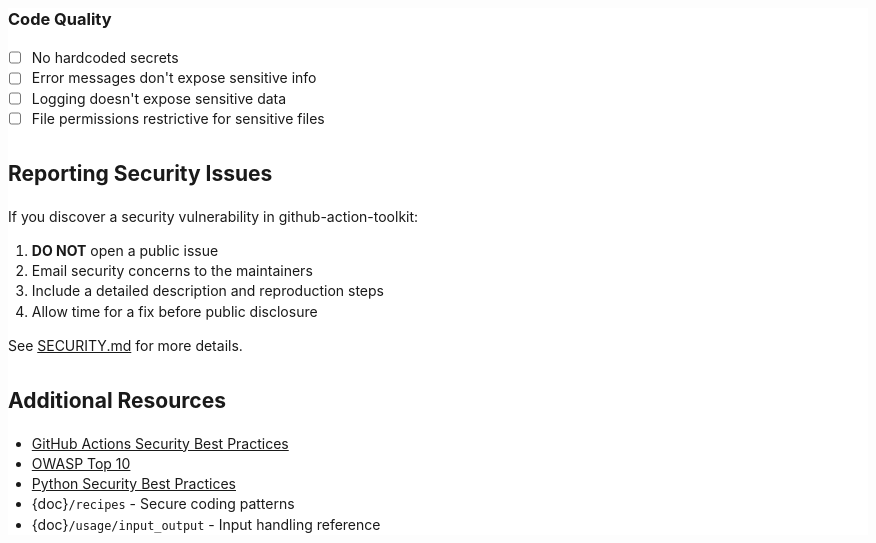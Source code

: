 ### Code Quality
- [ ] No hardcoded secrets
- [ ] Error messages don't expose sensitive info
- [ ] Logging doesn't expose sensitive data
- [ ] File permissions restrictive for sensitive files

## Reporting Security Issues

If you discover a security vulnerability in github-action-toolkit:

1. **DO NOT** open a public issue
2. Email security concerns to the maintainers
3. Include a detailed description and reproduction steps
4. Allow time for a fix before public disclosure

See [SECURITY.md](https://github.com/VatsalJagani/github-action-toolkit-python/blob/main/SECURITY.md) for more details.

## Additional Resources

- [GitHub Actions Security Best Practices](https://docs.github.com/en/actions/security-guides/security-hardening-for-github-actions)
- [OWASP Top 10](https://owasp.org/www-project-top-ten/)
- [Python Security Best Practices](https://python.readthedocs.io/en/stable/library/security_warnings.html)
- {doc}`/recipes` - Secure coding patterns
- {doc}`/usage/input_output` - Input handling reference
